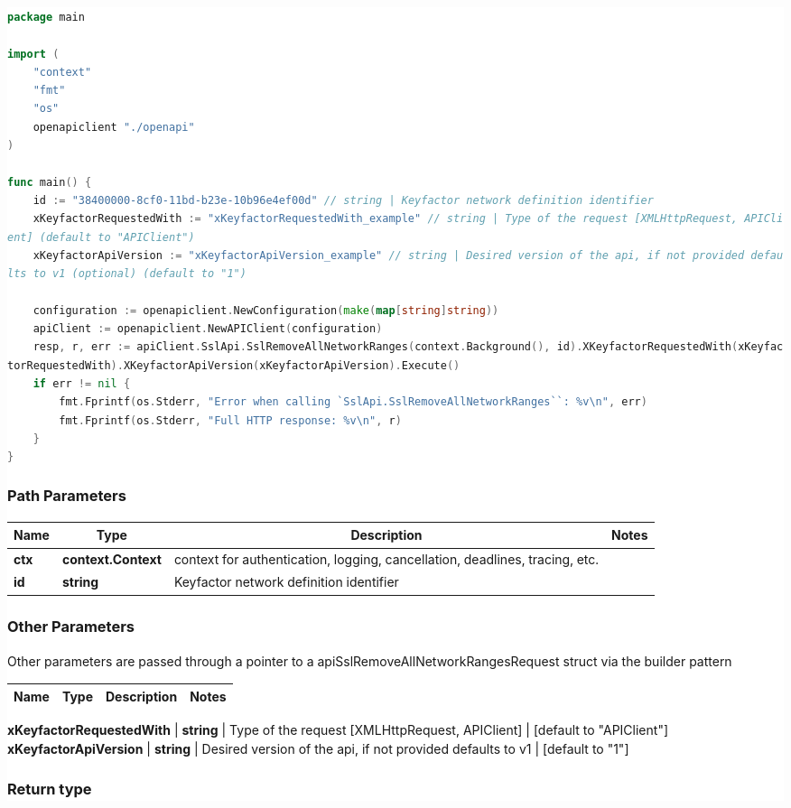 ```go
package main

import (
    "context"
    "fmt"
    "os"
    openapiclient "./openapi"
)

func main() {
    id := "38400000-8cf0-11bd-b23e-10b96e4ef00d" // string | Keyfactor network definition identifier
    xKeyfactorRequestedWith := "xKeyfactorRequestedWith_example" // string | Type of the request [XMLHttpRequest, APIClient] (default to "APIClient")
    xKeyfactorApiVersion := "xKeyfactorApiVersion_example" // string | Desired version of the api, if not provided defaults to v1 (optional) (default to "1")

    configuration := openapiclient.NewConfiguration(make(map[string]string))
    apiClient := openapiclient.NewAPIClient(configuration)
    resp, r, err := apiClient.SslApi.SslRemoveAllNetworkRanges(context.Background(), id).XKeyfactorRequestedWith(xKeyfactorRequestedWith).XKeyfactorApiVersion(xKeyfactorApiVersion).Execute()
    if err != nil {
        fmt.Fprintf(os.Stderr, "Error when calling `SslApi.SslRemoveAllNetworkRanges``: %v\n", err)
        fmt.Fprintf(os.Stderr, "Full HTTP response: %v\n", r)
    }
}
```

### Path Parameters


Name | Type | Description  | Notes
------------- | ------------- | ------------- | -------------
**ctx** | **context.Context** | context for authentication, logging, cancellation, deadlines, tracing, etc.
**id** | **string** | Keyfactor network definition identifier | 

### Other Parameters

Other parameters are passed through a pointer to a apiSslRemoveAllNetworkRangesRequest struct via the builder pattern


Name | Type | Description  | Notes
------------- | ------------- | ------------- | -------------

 **xKeyfactorRequestedWith** | **string** | Type of the request [XMLHttpRequest, APIClient] | [default to &quot;APIClient&quot;]
 **xKeyfactorApiVersion** | **string** | Desired version of the api, if not provided defaults to v1 | [default to &quot;1&quot;]

### Return type
